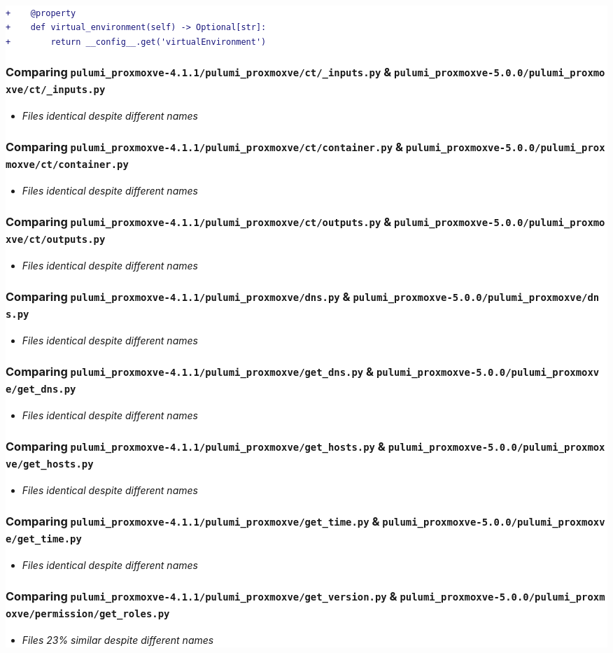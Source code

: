 ```diff
+    @property
+    def virtual_environment(self) -> Optional[str]:
+        return __config__.get('virtualEnvironment')
```

### Comparing `pulumi_proxmoxve-4.1.1/pulumi_proxmoxve/ct/_inputs.py` & `pulumi_proxmoxve-5.0.0/pulumi_proxmoxve/ct/_inputs.py`

 * *Files identical despite different names*

### Comparing `pulumi_proxmoxve-4.1.1/pulumi_proxmoxve/ct/container.py` & `pulumi_proxmoxve-5.0.0/pulumi_proxmoxve/ct/container.py`

 * *Files identical despite different names*

### Comparing `pulumi_proxmoxve-4.1.1/pulumi_proxmoxve/ct/outputs.py` & `pulumi_proxmoxve-5.0.0/pulumi_proxmoxve/ct/outputs.py`

 * *Files identical despite different names*

### Comparing `pulumi_proxmoxve-4.1.1/pulumi_proxmoxve/dns.py` & `pulumi_proxmoxve-5.0.0/pulumi_proxmoxve/dns.py`

 * *Files identical despite different names*

### Comparing `pulumi_proxmoxve-4.1.1/pulumi_proxmoxve/get_dns.py` & `pulumi_proxmoxve-5.0.0/pulumi_proxmoxve/get_dns.py`

 * *Files identical despite different names*

### Comparing `pulumi_proxmoxve-4.1.1/pulumi_proxmoxve/get_hosts.py` & `pulumi_proxmoxve-5.0.0/pulumi_proxmoxve/get_hosts.py`

 * *Files identical despite different names*

### Comparing `pulumi_proxmoxve-4.1.1/pulumi_proxmoxve/get_time.py` & `pulumi_proxmoxve-5.0.0/pulumi_proxmoxve/get_time.py`

 * *Files identical despite different names*

### Comparing `pulumi_proxmoxve-4.1.1/pulumi_proxmoxve/get_version.py` & `pulumi_proxmoxve-5.0.0/pulumi_proxmoxve/permission/get_roles.py`

 * *Files 23% similar despite different names*
